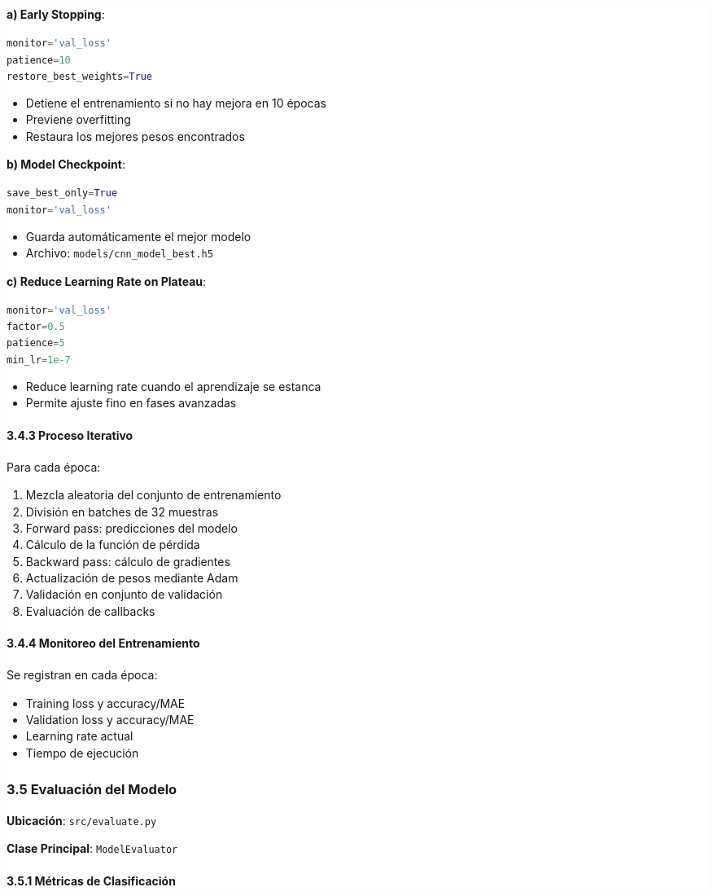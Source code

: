 **a) Early Stopping**:
```python
monitor='val_loss'
patience=10
restore_best_weights=True
```
- Detiene el entrenamiento si no hay mejora en 10 épocas
- Previene overfitting
- Restaura los mejores pesos encontrados

**b) Model Checkpoint**:
```python
save_best_only=True
monitor='val_loss'
```
- Guarda automáticamente el mejor modelo
- Archivo: `models/cnn_model_best.h5`

**c) Reduce Learning Rate on Plateau**:
```python
monitor='val_loss'
factor=0.5
patience=5
min_lr=1e-7
```
- Reduce learning rate cuando el aprendizaje se estanca
- Permite ajuste fino en fases avanzadas

#### 3.4.3 Proceso Iterativo

Para cada época:
1. Mezcla aleatoria del conjunto de entrenamiento
2. División en batches de 32 muestras
3. Forward pass: predicciones del modelo
4. Cálculo de la función de pérdida
5. Backward pass: cálculo de gradientes
6. Actualización de pesos mediante Adam
7. Validación en conjunto de validación
8. Evaluación de callbacks

#### 3.4.4 Monitoreo del Entrenamiento

Se registran en cada época:
- Training loss y accuracy/MAE
- Validation loss y accuracy/MAE
- Learning rate actual
- Tiempo de ejecución

### 3.5 Evaluación del Modelo

**Ubicación**: `src/evaluate.py`

**Clase Principal**: `ModelEvaluator`

#### 3.5.1 Métricas de Clasificación
